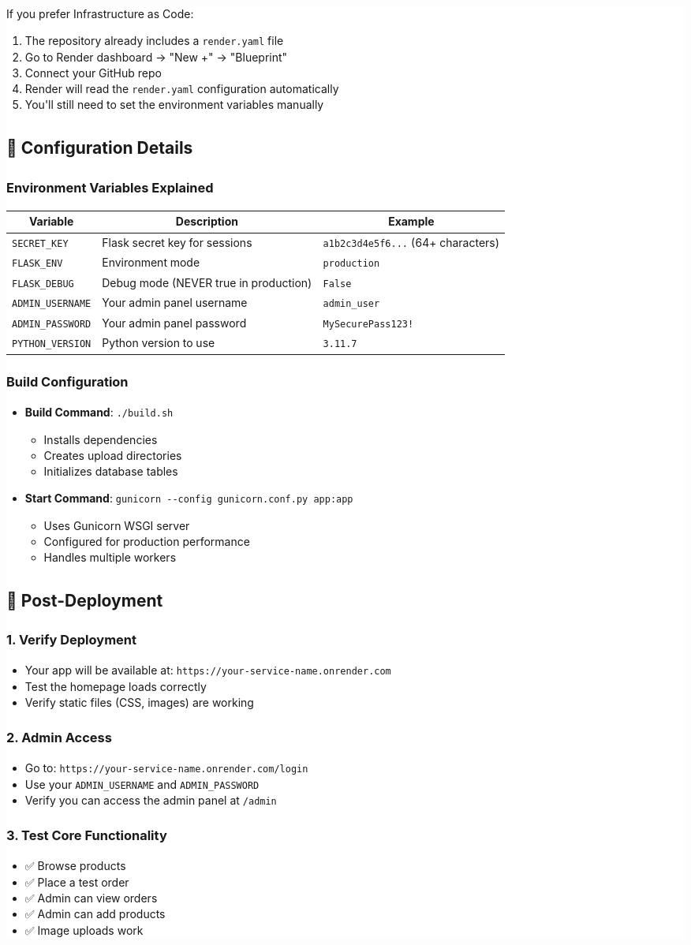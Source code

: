 If you prefer Infrastructure as Code:

1. The repository already includes a `render.yaml` file
2. Go to Render dashboard → "New +" → "Blueprint"
3. Connect your GitHub repo
4. Render will read the `render.yaml` configuration automatically
5. You'll still need to set the environment variables manually

## 🔧 Configuration Details

### Environment Variables Explained

| Variable | Description | Example |
|----------|-------------|---------|
| `SECRET_KEY` | Flask secret key for sessions | `a1b2c3d4e5f6...` (64+ characters) |
| `FLASK_ENV` | Environment mode | `production` |
| `FLASK_DEBUG` | Debug mode (NEVER true in production) | `False` |
| `ADMIN_USERNAME` | Your admin panel username | `admin_user` |
| `ADMIN_PASSWORD` | Your admin panel password | `MySecurePass123!` |
| `PYTHON_VERSION` | Python version to use | `3.11.7` |

### Build Configuration

- **Build Command**: `./build.sh`
  - Installs dependencies
  - Creates upload directories
  - Initializes database tables
  
- **Start Command**: `gunicorn --config gunicorn.conf.py app:app`
  - Uses Gunicorn WSGI server
  - Configured for production performance
  - Handles multiple workers

## 🎯 Post-Deployment

### 1. Verify Deployment
- Your app will be available at: `https://your-service-name.onrender.com`
- Test the homepage loads correctly
- Verify static files (CSS, images) are working

### 2. Admin Access
- Go to: `https://your-service-name.onrender.com/login`
- Use your `ADMIN_USERNAME` and `ADMIN_PASSWORD`
- Verify you can access the admin panel at `/admin`

### 3. Test Core Functionality
- ✅ Browse products
- ✅ Place a test order
- ✅ Admin can view orders
- ✅ Admin can add products
- ✅ Image uploads work
